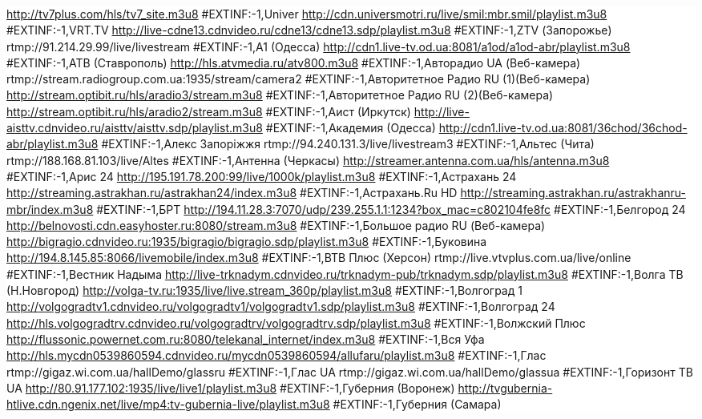 http://tv7plus.com/hls/tv7_site.m3u8
#EXTINF:-1,Univer
http://cdn.universmotri.ru/live/smil:mbr.smil/playlist.m3u8
#EXTINF:-1,VRT.TV
http://live-cdne13.cdnvideo.ru/cdne13/cdne13.sdp/playlist.m3u8
#EXTINF:-1,ZTV (Запорожье)
rtmp://91.214.29.99/live/livestream
#EXTINF:-1,А1 (Одесса)
http://cdn1.live-tv.od.ua:8081/a1od/a1od-abr/playlist.m3u8
#EXTINF:-1,АТВ (Ставрополь)
http://hls.atvmedia.ru/atv800.m3u8
#EXTINF:-1,Авторадио UA (Веб-камера)
rtmp://stream.radiogroup.com.ua:1935/stream/camera2
#EXTINF:-1,Авторитетное Радио RU (1)(Веб-камера)
http://stream.optibit.ru/hls/aradio3/stream.m3u8
#EXTINF:-1,Авторитетное Радио RU (2)(Веб-камера)
http://stream.optibit.ru/hls/aradio2/stream.m3u8
#EXTINF:-1,Аист (Иркутск)
http://live-aisttv.cdnvideo.ru/aisttv/aisttv.sdp/playlist.m3u8
#EXTINF:-1,Академия (Одесса)
http://cdn1.live-tv.od.ua:8081/36chod/36chod-abr/playlist.m3u8
#EXTINF:-1,Алекс Запоріжжя
rtmp://94.240.131.3/live/livestream3
#EXTINF:-1,Альтес (Чита)
rtmp://188.168.81.103/live/Altes
#EXTINF:-1,Антенна (Черкасы)
http://streamer.antenna.com.ua/hls/antenna.m3u8
#EXTINF:-1,Арис 24
http://195.191.78.200:99/live/1000k/playlist.m3u8
#EXTINF:-1,Астрахань 24
http://streaming.astrakhan.ru/astrakhan24/index.m3u8
#EXTINF:-1,Астрахань.Ru HD
http://streaming.astrakhan.ru/astrakhanru-mbr/index.m3u8
#EXTINF:-1,БРТ
http://194.11.28.3:7070/udp/239.255.1.1:1234?box_mac=c802104fe8fc
#EXTINF:-1,Белгород 24
http://belnovosti.cdn.easyhoster.ru:8080/stream.m3u8
#EXTINF:-1,Большое радио RU (Веб-камера)
http://bigragio.cdnvideo.ru:1935/bigragio/bigragio.sdp/playlist.m3u8
#EXTINF:-1,Буковина
http://194.8.145.85:8066/livemobile/index.m3u8
#EXTINF:-1,ВТВ Плюс (Херсон)
rtmp://live.vtvplus.com.ua/live/online
#EXTINF:-1,Вестник Надыма
http://live-trknadym.cdnvideo.ru/trknadym-pub/trknadym.sdp/playlist.m3u8
#EXTINF:-1,Волга ТВ (Н.Новгород)
http://volga-tv.ru:1935/live/live.stream_360p/playlist.m3u8
#EXTINF:-1,Волгоград 1
http://volgogradtv1.cdnvideo.ru/volgogradtv1/volgogradtv1.sdp/playlist.m3u8
#EXTINF:-1,Волгоград 24
http://hls.volgogradtrv.cdnvideo.ru/volgogradtrv/volgogradtrv.sdp/playlist.m3u8
#EXTINF:-1,Волжский Плюс
http://flussonic.powernet.com.ru:8080/telekanal_internet/index.m3u8
#EXTINF:-1,Вся Уфа
http://hls.mycdn0539860594.cdnvideo.ru/mycdn0539860594/allufaru/playlist.m3u8
#EXTINF:-1,Глас
rtmp://gigaz.wi.com.ua/hallDemo/glassru
#EXTINF:-1,Глас UA
rtmp://gigaz.wi.com.ua/hallDemo/glassua
#EXTINF:-1,Горизонт ТВ UA
http://80.91.177.102:1935/live/live1/playlist.m3u8
#EXTINF:-1,Губерния (Воронеж)
http://tvgubernia-htlive.cdn.ngenix.net/live/mp4:tv-gubernia-live/playlist.m3u8
#EXTINF:-1,Губерния (Самара)